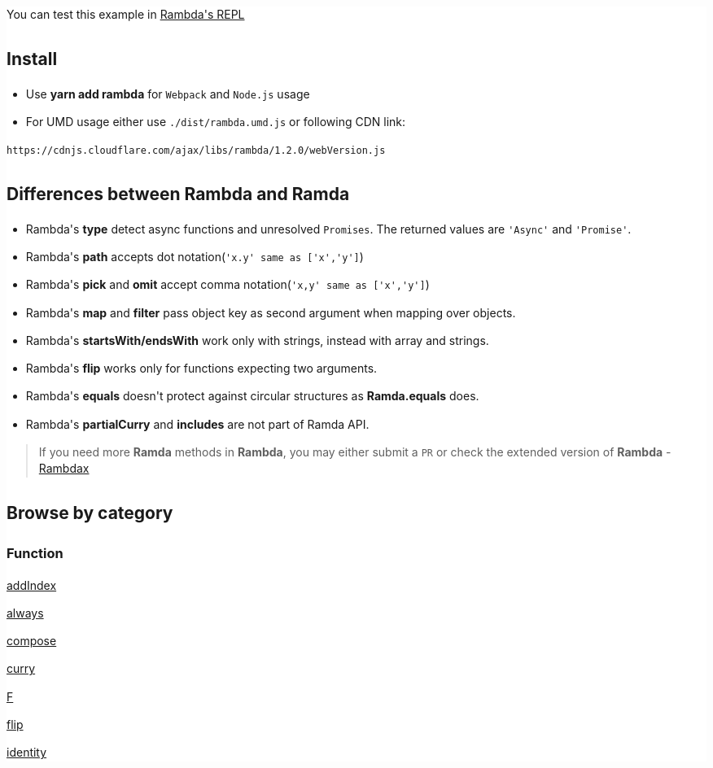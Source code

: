 You can test this example in <a href="https://rambda.now.sh?const%20result%20%3D%20R.compose(%0A%20%20R.map(x%20%3D%3E%20x%20*%202)%2C%0A%20%20R.filter(x%20%3D%3E%20x%20%3E%202)%0A)(%5B1%2C%202%2C%203%2C%204%5D)%0A%0A%2F%2F%20%3D%3E%20%5B6%2C%208%5D">Rambda's REPL</a>

## Install

- Use **yarn add rambda** for `Webpack` and `Node.js` usage

- For UMD usage either use `./dist/rambda.umd.js` or following CDN link:

```
https://cdnjs.cloudflare.com/ajax/libs/rambda/1.2.0/webVersion.js
```

## Differences between Rambda and Ramda

- Rambda's **type** detect async functions and unresolved `Promises`. The returned values are `'Async'` and `'Promise'`.


- Rambda's **path** accepts dot notation(`'x.y' same as ['x','y']`)

- Rambda's **pick** and **omit** accept comma notation(`'x,y' same as ['x','y']`)

- Rambda's **map** and **filter** pass object key as second argument when mapping over objects.

- Rambda's **startsWith/endsWith** work only with strings, instead with array and strings.

- Rambda's **flip** works only for functions expecting two arguments.

- Rambda's **equals** doesn't protect against circular structures as **Ramda.equals** does.

- Rambda's **partialCurry** and **includes** are not part of Ramda API.

> If you need more **Ramda** methods in **Rambda**, you may either submit a `PR` or check the extended version of **Rambda** - [Rambdax](https://github.com/selfrefactor/rambdax)


## Browse by category

### Function


[addIndex](#addindex)


[always](#always)


[compose](#compose)


[curry](#curry)


[F](#f)


[flip](#flip)


[identity](#identity)
